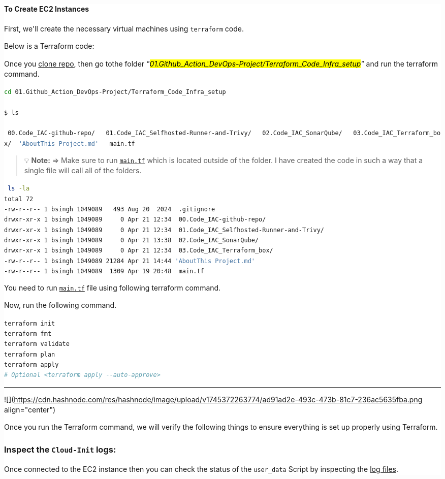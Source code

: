 #### To Create EC2 Instances

First, we'll create the necessary virtual machines using `terraform` code.

Below is a Terraform code:

Once you [clone repo](https://github.com/mrbalraj007/Learning_GitHub_Action/blob/main/01.Github_Action_DevOps-Project/Terraform_Code_Infra_setup), then go tothe folder *"<mark>01.Github_Action_DevOps-Project/Terraform_Code_Infra_setup</mark>"* and run the terraform command.

```bash
cd 01.Github_Action_DevOps-Project/Terraform_Code_Infra_setup

$ ls

 00.Code_IAC-github-repo/   01.Code_IAC_Selfhosted-Runner-and-Trivy/   02.Code_IAC_SonarQube/   03.Code_IAC_Terraform_box/  'AboutThis Project.md'   main.tf
```

> 💡 **Note:** ⇒ Make sure to run [`main.tf`](http://main.tf) which is located outside of the folder. I have created the code in such a way that a single file will call all of the folders.

```bash
 ls -la
total 72
-rw-r--r-- 1 bsingh 1049089   493 Aug 20  2024  .gitignore
drwxr-xr-x 1 bsingh 1049089     0 Apr 21 12:34  00.Code_IAC-github-repo/
drwxr-xr-x 1 bsingh 1049089     0 Apr 21 12:34  01.Code_IAC_Selfhosted-Runner-and-Trivy/
drwxr-xr-x 1 bsingh 1049089     0 Apr 21 13:38  02.Code_IAC_SonarQube/
drwxr-xr-x 1 bsingh 1049089     0 Apr 21 12:34  03.Code_IAC_Terraform_box/
-rw-r--r-- 1 bsingh 1049089 21284 Apr 21 14:44 'AboutThis Project.md'
-rw-r--r-- 1 bsingh 1049089  1309 Apr 19 20:48  main.tf
```

You need to run [`main.tf`](http://main.tf) file using following terraform command.

Now, run the following command.

```bash
terraform init
terraform fmt
terraform validate
terraform plan
terraform apply 
# Optional <terraform apply --auto-approve>
```

---

![](https://cdn.hashnode.com/res/hashnode/image/upload/v1745372263774/ad91ad2e-493c-473b-81c7-236ac5635fba.png align="center")

Once you run the Terraform command, we will verify the following things to ensure everything is set up properly using Terraform.

### Inspect the `Cloud-Init` logs:

Once connected to the EC2 instance then you can check the status of the `user_data` Script by inspecting the [log files](https://github.com/mrbalraj007/Learning_GitHub_Action/blob/main/01.Github_Action_DevOps-Project/Terraform_Code_Infra_setup/03.Code_IAC_Terraform_box/cloud-init-output.log).
